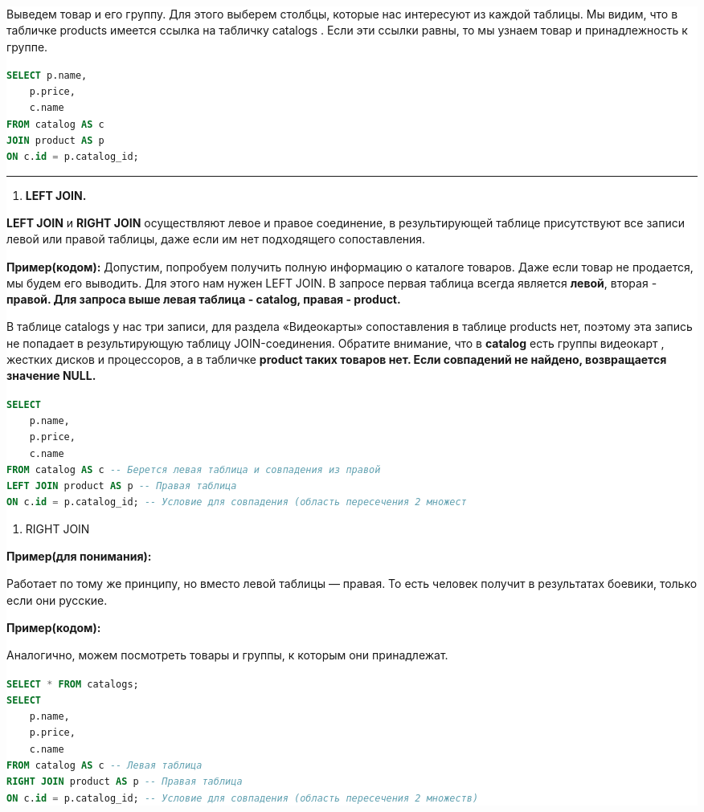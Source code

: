 ```sql
```

Выведем товар и его группу. Для этого выберем столбцы, которые нас интересуют из каждой таблицы. Мы видим, что в табличке products имеется ссылка на табличку catalogs . Если эти ссылки равны, то мы узнаем товар и принадлежность к группе.

```sql
SELECT p.name,
	p.price,
	c.name
FROM catalog AS c
JOIN product AS p
ON c.id = p.catalog_id;
```

---

1. **LEFT JOIN.**

**LEFT JOIN** и **RIGHT JOIN** осуществляют левое и правое соединение, в результирующей таблице присутствуют все записи левой или правой таблицы, даже если им нет подходящего сопоставления.

**Пример(кодом):**
Допустим, попробуем получить полную информацию о каталоге товаров. Даже если товар не продается, мы будем его выводить. Для этого нам нужен LEFT JOIN. В запросе первая таблица всегда является **левой**, вторая - **правой. Для запроса выше левая таблица - catalog, правая - product.**

В таблице catalogs у нас три записи, для раздела «Видеокарты» сопоставления в таблице products нет, поэтому эта запись не попадает в результирующую таблицу JOIN-соединения. Обратите внимание, что в **catalog** есть группы видеокарт , жестких дисков и процессоров, а в табличке **product таких товаров нет. Если совпадений не найдено, возвращается значение NULL.**

```sql
SELECT
	p.name,
	p.price,
	c.name
FROM catalog AS c -- Берется левая таблица и совпадения из правой
LEFT JOIN product AS p -- Правая таблица
ON c.id = p.catalog_id; -- Условие для совпадения (область пересечения 2 множест
```

1. RIGHT JOIN

**Пример(для понимания):**

Работает по тому же принципу, но вместо левой таблицы — правая. То есть человек получит в результатах боевики, только если они русские.

**Пример(кодом):**

Аналогично, можем посмотреть товары и группы, к которым они принадлежат.

```sql
SELECT * FROM catalogs;
SELECT
	p.name,
	p.price,
	c.name
FROM catalog AS c -- Левая таблица
RIGHT JOIN product AS p -- Правая таблица
ON c.id = p.catalog_id; -- Условие для совпадения (область пересечения 2 множеств)
```

